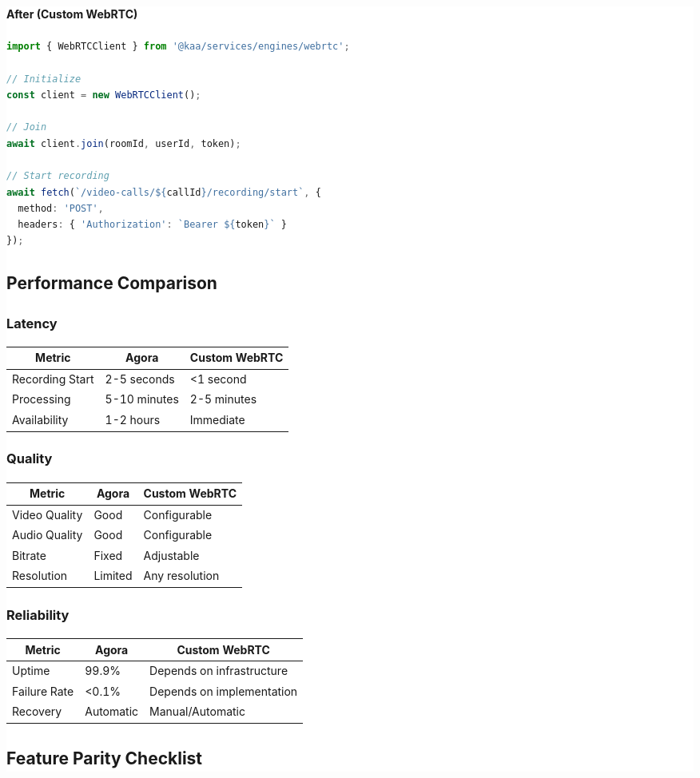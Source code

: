 #### After (Custom WebRTC)
```typescript
import { WebRTCClient } from '@kaa/services/engines/webrtc';

// Initialize
const client = new WebRTCClient();

// Join
await client.join(roomId, userId, token);

// Start recording
await fetch(`/video-calls/${callId}/recording/start`, {
  method: 'POST',
  headers: { 'Authorization': `Bearer ${token}` }
});
```

## Performance Comparison

### Latency

| Metric | Agora | Custom WebRTC |
|--------|-------|---------------|
| Recording Start | 2-5 seconds | <1 second |
| Processing | 5-10 minutes | 2-5 minutes |
| Availability | 1-2 hours | Immediate |

### Quality

| Metric | Agora | Custom WebRTC |
|--------|-------|---------------|
| Video Quality | Good | Configurable |
| Audio Quality | Good | Configurable |
| Bitrate | Fixed | Adjustable |
| Resolution | Limited | Any resolution |

### Reliability

| Metric | Agora | Custom WebRTC |
|--------|-------|---------------|
| Uptime | 99.9% | Depends on infrastructure |
| Failure Rate | <0.1% | Depends on implementation |
| Recovery | Automatic | Manual/Automatic |

## Feature Parity Checklist
